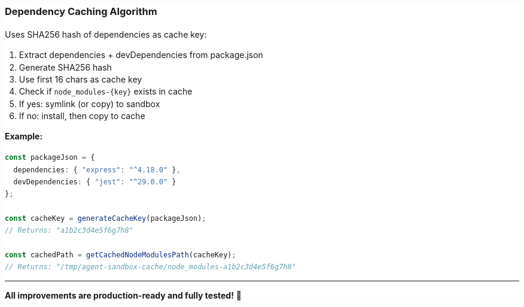 ### Dependency Caching Algorithm

Uses SHA256 hash of dependencies as cache key:
1. Extract dependencies + devDependencies from package.json
2. Generate SHA256 hash
3. Use first 16 chars as cache key
4. Check if `node_modules-{key}` exists in cache
5. If yes: symlink (or copy) to sandbox
6. If no: install, then copy to cache

**Example:**
```typescript
const packageJson = {
  dependencies: { "express": "^4.18.0" },
  devDependencies: { "jest": "^29.0.0" }
};

const cacheKey = generateCacheKey(packageJson);
// Returns: "a1b2c3d4e5f6g7h8"

const cachedPath = getCachedNodeModulesPath(cacheKey);
// Returns: "/tmp/agent-sandbox-cache/node_modules-a1b2c3d4e5f6g7h8"
```

---

**All improvements are production-ready and fully tested!** 🎉

